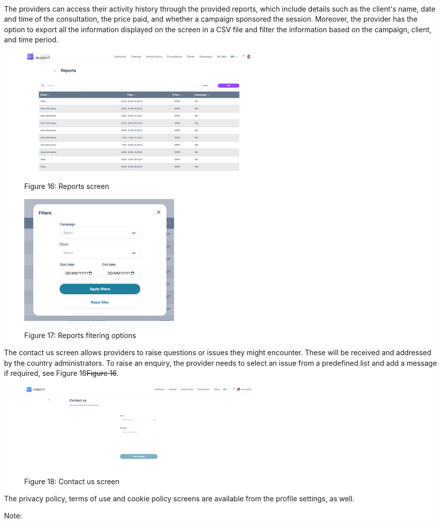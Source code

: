The providers can access their activity history through the provided reports, which include details such as the client's name, date and time of the consultation, the price paid, and whether a campaign sponsored the session. Moreover, the provider has the option to export all the information displayed on the screen in a CSV file and filter the information based on the campaign, client, and time period.

<figure><img src="../.gitbook/assets/image (100).png" alt=""><figcaption><p>Figure 16: Reports screen</p></figcaption></figure>

<figure><img src="../.gitbook/assets/image (27).png" alt=""><figcaption><p>Figure 17: Reports fitering options</p></figcaption></figure>

The contact us screen allows providers to raise questions or issues they might encounter. These will be received and addressed by the country administrators. To raise an enquiry, the provider needs to select an issue from a predefined list and add a message if required, see Figure 16~~Figure 16~~.

<figure><img src="../.gitbook/assets/image (73).png" alt=""><figcaption><p>Figure 18: Contact us screen</p></figcaption></figure>

The privacy policy, terms of use and cookie policy screens are available from the profile settings, as well.

Note:
